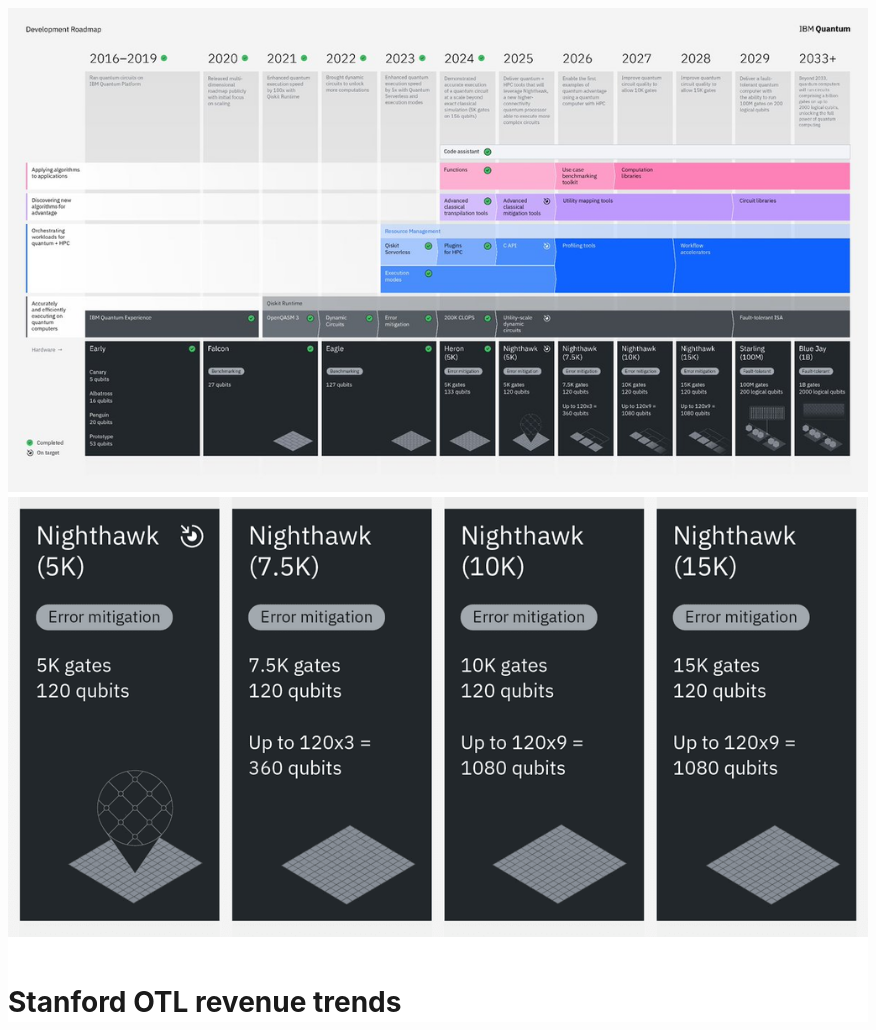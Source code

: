    ![20250611_150418_1.jpg](/assets/images/2025/20250105_20250615/20250611_150418_1.jpg)
   ![20250611_150418_2.jpg](/assets/images/2025/20250105_20250615/20250611_150418_2.jpg)

# Stanford OTL revenue trends
